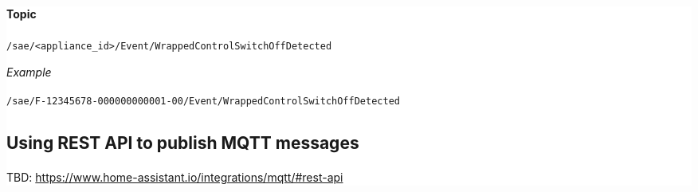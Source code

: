 #### Topic
`/sae/<appliance_id>/Event/WrappedControlSwitchOffDetected`

_Example_

`/sae/F-12345678-000000000001-00/Event/WrappedControlSwitchOffDetected`



## Using REST API to publish MQTT messages

TBD: https://www.home-assistant.io/integrations/mqtt/#rest-api

